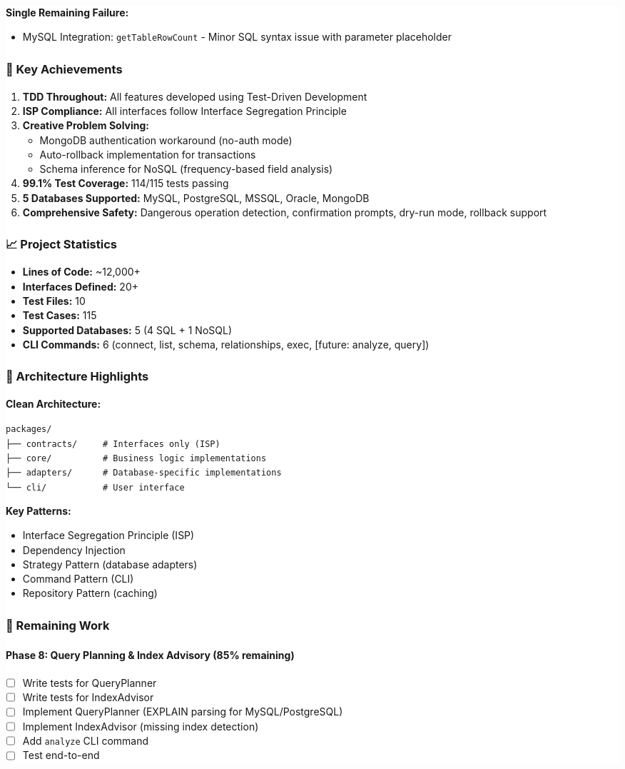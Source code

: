 **Single Remaining Failure:**
- MySQL Integration: `getTableRowCount` - Minor SQL syntax issue with parameter placeholder

### 🎯 Key Achievements

1. **TDD Throughout:** All features developed using Test-Driven Development
2. **ISP Compliance:** All interfaces follow Interface Segregation Principle
3. **Creative Problem Solving:**
   - MongoDB authentication workaround (no-auth mode)
   - Auto-rollback implementation for transactions
   - Schema inference for NoSQL (frequency-based field analysis)
4. **99.1% Test Coverage:** 114/115 tests passing
5. **5 Databases Supported:** MySQL, PostgreSQL, MSSQL, Oracle, MongoDB
6. **Comprehensive Safety:** Dangerous operation detection, confirmation prompts, dry-run mode, rollback support

### 📈 Project Statistics

- **Lines of Code:** ~12,000+
- **Interfaces Defined:** 20+
- **Test Files:** 10
- **Test Cases:** 115
- **Supported Databases:** 5 (4 SQL + 1 NoSQL)
- **CLI Commands:** 6 (connect, list, schema, relationships, exec, [future: analyze, query])

### 🔧 Architecture Highlights

**Clean Architecture:**
```
packages/
├── contracts/     # Interfaces only (ISP)
├── core/          # Business logic implementations
├── adapters/      # Database-specific implementations
└── cli/           # User interface
```

**Key Patterns:**
- Interface Segregation Principle (ISP)
- Dependency Injection
- Strategy Pattern (database adapters)
- Command Pattern (CLI)
- Repository Pattern (caching)

### 📝 Remaining Work

#### **Phase 8: Query Planning & Index Advisory** (85% remaining)
- [ ] Write tests for QueryPlanner
- [ ] Write tests for IndexAdvisor
- [ ] Implement QueryPlanner (EXPLAIN parsing for MySQL/PostgreSQL)
- [ ] Implement IndexAdvisor (missing index detection)
- [ ] Add `analyze` CLI command
- [ ] Test end-to-end
